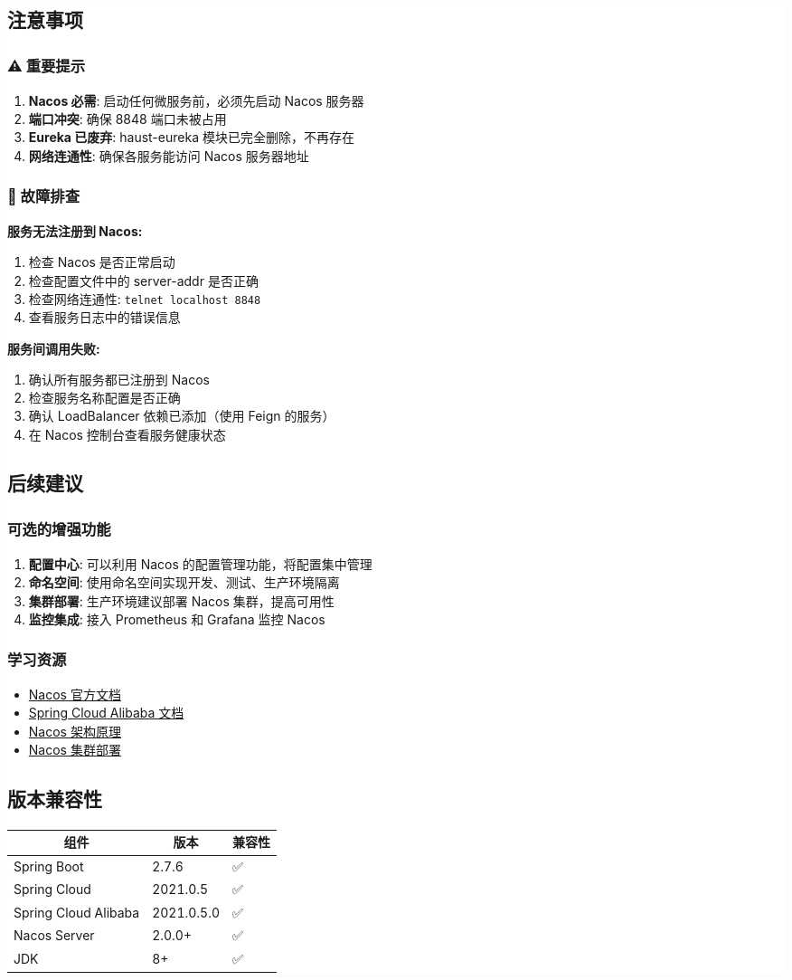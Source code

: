 ## 注意事项

### ⚠️ 重要提示

1. **Nacos 必需**: 启动任何微服务前，必须先启动 Nacos 服务器
2. **端口冲突**: 确保 8848 端口未被占用
3. **Eureka 已废弃**: haust-eureka 模块已完全删除，不再存在
4. **网络连通性**: 确保各服务能访问 Nacos 服务器地址

### 🔧 故障排查

**服务无法注册到 Nacos:**
1. 检查 Nacos 是否正常启动
2. 检查配置文件中的 server-addr 是否正确
3. 检查网络连通性: `telnet localhost 8848`
4. 查看服务日志中的错误信息

**服务间调用失败:**
1. 确认所有服务都已注册到 Nacos
2. 检查服务名称配置是否正确
3. 确认 LoadBalancer 依赖已添加（使用 Feign 的服务）
4. 在 Nacos 控制台查看服务健康状态

## 后续建议

### 可选的增强功能

1. **配置中心**: 可以利用 Nacos 的配置管理功能，将配置集中管理
2. **命名空间**: 使用命名空间实现开发、测试、生产环境隔离
3. **集群部署**: 生产环境建议部署 Nacos 集群，提高可用性
4. **监控集成**: 接入 Prometheus 和 Grafana 监控 Nacos

### 学习资源

- [Nacos 官方文档](https://nacos.io/zh-cn/docs/what-is-nacos.html)
- [Spring Cloud Alibaba 文档](https://spring-cloud-alibaba-group.github.io/github-pages/2021/zh-cn/index.html)
- [Nacos 架构原理](https://nacos.io/zh-cn/docs/architecture.html)
- [Nacos 集群部署](https://nacos.io/zh-cn/docs/cluster-mode-quick-start.html)

## 版本兼容性

| 组件 | 版本 | 兼容性 |
|------|------|--------|
| Spring Boot | 2.7.6 | ✅ |
| Spring Cloud | 2021.0.5 | ✅ |
| Spring Cloud Alibaba | 2021.0.5.0 | ✅ |
| Nacos Server | 2.0.0+ | ✅ |
| JDK | 8+ | ✅ |
